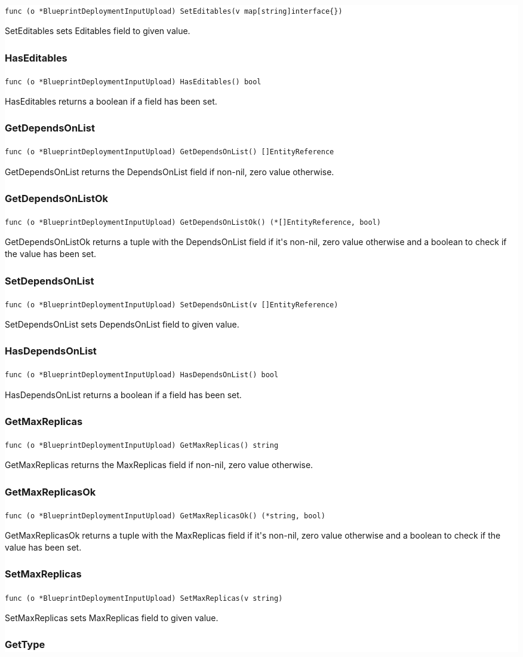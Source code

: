 `func (o *BlueprintDeploymentInputUpload) SetEditables(v map[string]interface{})`

SetEditables sets Editables field to given value.

### HasEditables

`func (o *BlueprintDeploymentInputUpload) HasEditables() bool`

HasEditables returns a boolean if a field has been set.

### GetDependsOnList

`func (o *BlueprintDeploymentInputUpload) GetDependsOnList() []EntityReference`

GetDependsOnList returns the DependsOnList field if non-nil, zero value otherwise.

### GetDependsOnListOk

`func (o *BlueprintDeploymentInputUpload) GetDependsOnListOk() (*[]EntityReference, bool)`

GetDependsOnListOk returns a tuple with the DependsOnList field if it's non-nil, zero value otherwise
and a boolean to check if the value has been set.

### SetDependsOnList

`func (o *BlueprintDeploymentInputUpload) SetDependsOnList(v []EntityReference)`

SetDependsOnList sets DependsOnList field to given value.

### HasDependsOnList

`func (o *BlueprintDeploymentInputUpload) HasDependsOnList() bool`

HasDependsOnList returns a boolean if a field has been set.

### GetMaxReplicas

`func (o *BlueprintDeploymentInputUpload) GetMaxReplicas() string`

GetMaxReplicas returns the MaxReplicas field if non-nil, zero value otherwise.

### GetMaxReplicasOk

`func (o *BlueprintDeploymentInputUpload) GetMaxReplicasOk() (*string, bool)`

GetMaxReplicasOk returns a tuple with the MaxReplicas field if it's non-nil, zero value otherwise
and a boolean to check if the value has been set.

### SetMaxReplicas

`func (o *BlueprintDeploymentInputUpload) SetMaxReplicas(v string)`

SetMaxReplicas sets MaxReplicas field to given value.


### GetType
